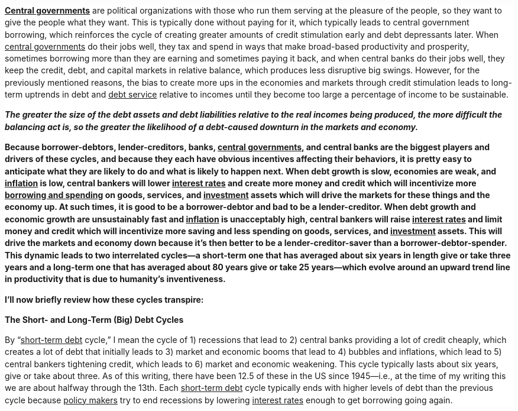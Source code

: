 **[Central governments](How%20Countries%20Go%20Broke%20-%20Chapter%204%20&%20Chapter%205.md)** are political organizations with those who run them serving at the pleasure of the people, so they want to give the people what they want. This is typically done without paying for it, which typically leads to central government borrowing, which reinforces the cycle of creating greater amounts of credit stimulation early and debt depressants later. When [central governments](How%20Countries%20Go%20Broke%20-%20Chapter%204%20&%20Chapter%205.md) do their jobs well, they tax and spend in ways that make broad-based productivity and prosperity, sometimes borrowing more than they are earning and sometimes paying it back, and when central banks do their jobs well, they keep the credit, debt, and capital markets in relative balance, which produces less disruptive big swings. However, for the previously mentioned reasons, the bias to create more ups in the economies and markets through credit stimulation leads to long-term uptrends in debt and [debt service](../../../Financial%20Engineering/Notes%20on%20Currency%20Swaps.md) relative to incomes until they become too large a percentage of income to be sustainable.

***The greater the size of the debt assets and debt liabilities relative to the real incomes being produced, the more difficult the balancing act is, so the greater the likelihood of a debt-caused downturn in the markets and economy.***

**Because borrower-debtors, lender-creditors, banks, [central governments](How%20Countries%20Go%20Broke%20-%20Chapter%204%20&%20Chapter%205.md), and central banks are the biggest players and drivers of these cycles, and because they each have obvious incentives affecting their behaviors, it is pretty easy to anticipate what they are likely to do and what is likely to happen next. When debt growth is slow, economies are weak, and [inflation](../Principles%20For%20Navigating%20Big%20Debt%20Cycles/Part%20II%20Detailed%20Case%20Studies/German%20Debt%20Crisis%20andHyperinflation%20(1918–1924)/War%20Economies%20and%20Hyperinflation.md) is low, central bankers will lower [interest rates](../../../Financial%20Markets/Fixed%20Income%20Securities%20Tools%20for%20Today's%20Markets/Chapter%202/Interest%20Rate%20Quotations.md) and create more money and credit which will incentivize more [borrowing and spending](../Principles%20For%20Navigating%20Big%20Debt%20Cycles/Understanding%20Debt%20Crises%20and%20Their%20Management.md) on goods, services, and [investment](../../../Advanced%20Investments/An%20Asset%20Allocation%20Primer.md) assets which will drive the markets for these things and the economy up. At such times, it is good to be a borrower-debtor and bad to be a lender-creditor. When debt growth and economic growth are unsustainably fast and [inflation](../Principles%20For%20Navigating%20Big%20Debt%20Cycles/Part%20II%20Detailed%20Case%20Studies/German%20Debt%20Crisis%20andHyperinflation%20(1918–1924)/War%20Economies%20and%20Hyperinflation.md) is unacceptably high, central bankers will raise [interest rates](../../../Financial%20Markets/Fixed%20Income%20Securities%20Tools%20for%20Today's%20Markets/Chapter%202/Interest%20Rate%20Quotations.md) and limit money and credit which will incentivize more saving and less spending on goods, services, and [investment](../../../Advanced%20Investments/An%20Asset%20Allocation%20Primer.md) assets. This will drive the markets and economy down because it’s then better to be a lender-creditor-saver than a borrower-debtor-spender. This dynamic leads to two interrelated cycles—a short-term one that has averaged about six years in length give or take three years and a long-term one that has averaged about 80 years give or take 25 years—which evolve around an upward trend line in productivity that is due to humanity’s inventiveness.**

**I’ll now briefly review how these cycles transpire:**

**The Short- and Long-Term (Big) Debt Cycles**

By “[short-term debt](../../../Financial%20Markets%20and%20Institutions/III.%20Liquidity%20of%20Assets/Class%207-%20CP,%20Repo,%20and%20the%20Crisis/When%20Safe%20Proved%20Risky%20Commercial%20Paper%20During%20the%20Financial%20Crisis%20of%202007%202009.md) cycle,” I mean the cycle of 1) recessions that lead to 2) central banks providing a lot of credit cheaply, which creates a lot of debt that initially leads to 3) market and economic booms that lead to 4) bubbles and inflations, which lead to 5) central bankers tightening credit, which leads to 6) market and economic weakening. This cycle typically lasts about six years, give or take about three. As of this writing, there have been 12.5 of these in the US since 1945—i.e., at the time of my writing this we are about halfway through the 13th. Each [short-term debt](../../../Financial%20Markets%20and%20Institutions/III.%20Liquidity%20of%20Assets/Class%207-%20CP,%20Repo,%20and%20the%20Crisis/When%20Safe%20Proved%20Risky%20Commercial%20Paper%20During%20the%20Financial%20Crisis%20of%202007%202009.md) cycle typically ends with higher levels of debt than the previous cycle because [policy makers](../Chapters/Inflationary%20Depressions%20and%20Currency%20Crises.md) try to end recessions by lowering [interest rates](../../../Financial%20Markets/Fixed%20Income%20Securities%20Tools%20for%20Today's%20Markets/Chapter%202/Interest%20Rate%20Quotations.md) enough to get borrowing going again.
